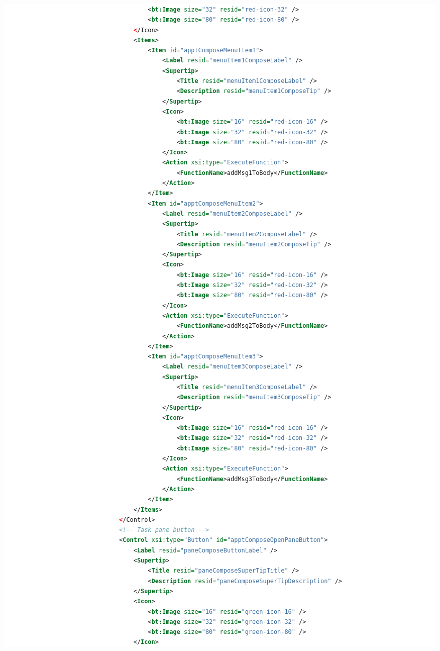 ```XML
                                        <bt:Image size="32" resid="red-icon-32" />
                                        <bt:Image size="80" resid="red-icon-80" />
                                    </Icon>
                                    <Items>
                                        <Item id="apptComposeMenuItem1">
                                            <Label resid="menuItem1ComposeLabel" />
                                            <Supertip>
                                                <Title resid="menuItem1ComposeLabel" />
                                                <Description resid="menuItem1ComposeTip" />
                                            </Supertip>
                                            <Icon>
                                                <bt:Image size="16" resid="red-icon-16" />
                                                <bt:Image size="32" resid="red-icon-32" />
                                                <bt:Image size="80" resid="red-icon-80" />
                                            </Icon>
                                            <Action xsi:type="ExecuteFunction">
                                                <FunctionName>addMsg1ToBody</FunctionName>
                                            </Action>
                                        </Item>
                                        <Item id="apptComposeMenuItem2">
                                            <Label resid="menuItem2ComposeLabel" />
                                            <Supertip>
                                                <Title resid="menuItem2ComposeLabel" />
                                                <Description resid="menuItem2ComposeTip" />
                                            </Supertip>
                                            <Icon>
                                                <bt:Image size="16" resid="red-icon-16" />
                                                <bt:Image size="32" resid="red-icon-32" />
                                                <bt:Image size="80" resid="red-icon-80" />
                                            </Icon>
                                            <Action xsi:type="ExecuteFunction">
                                                <FunctionName>addMsg2ToBody</FunctionName>
                                            </Action>
                                        </Item>
                                        <Item id="apptComposeMenuItem3">
                                            <Label resid="menuItem3ComposeLabel" />
                                            <Supertip>
                                                <Title resid="menuItem3ComposeLabel" />
                                                <Description resid="menuItem3ComposeTip" />
                                            </Supertip>
                                            <Icon>
                                                <bt:Image size="16" resid="red-icon-16" />
                                                <bt:Image size="32" resid="red-icon-32" />
                                                <bt:Image size="80" resid="red-icon-80" />
                                            </Icon>
                                            <Action xsi:type="ExecuteFunction">
                                                <FunctionName>addMsg3ToBody</FunctionName>
                                            </Action>
                                        </Item>
                                    </Items>
                                </Control>
                                <!-- Task pane button -->
                                <Control xsi:type="Button" id="apptComposeOpenPaneButton">
                                    <Label resid="paneComposeButtonLabel" />
                                    <Supertip>
                                        <Title resid="paneComposeSuperTipTitle" />
                                        <Description resid="paneComposeSuperTipDescription" />
                                    </Supertip>
                                    <Icon>
                                        <bt:Image size="16" resid="green-icon-16" />
                                        <bt:Image size="32" resid="green-icon-32" />
                                        <bt:Image size="80" resid="green-icon-80" />
                                    </Icon>
```